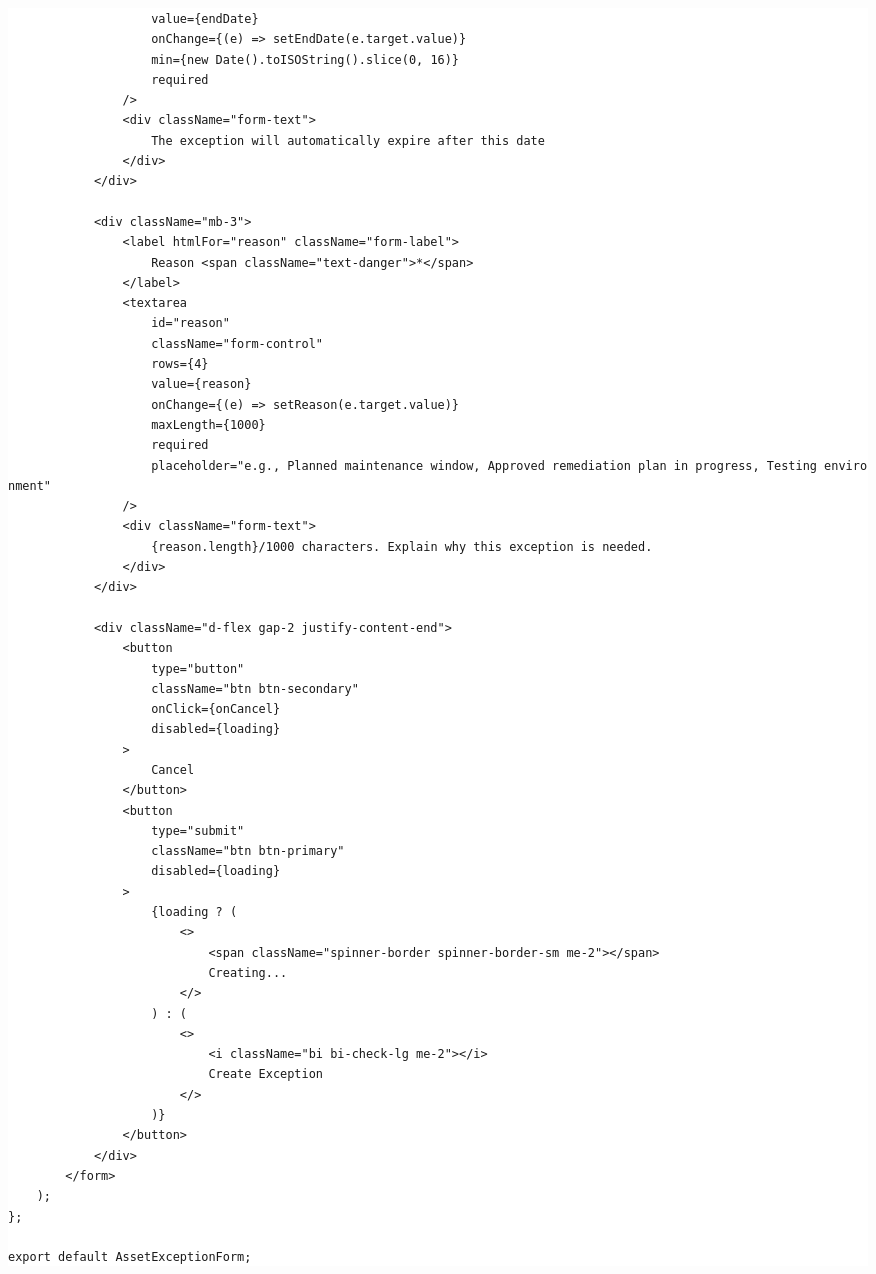 ```tsx
                    value={endDate}
                    onChange={(e) => setEndDate(e.target.value)}
                    min={new Date().toISOString().slice(0, 16)}
                    required
                />
                <div className="form-text">
                    The exception will automatically expire after this date
                </div>
            </div>

            <div className="mb-3">
                <label htmlFor="reason" className="form-label">
                    Reason <span className="text-danger">*</span>
                </label>
                <textarea
                    id="reason"
                    className="form-control"
                    rows={4}
                    value={reason}
                    onChange={(e) => setReason(e.target.value)}
                    maxLength={1000}
                    required
                    placeholder="e.g., Planned maintenance window, Approved remediation plan in progress, Testing environment"
                />
                <div className="form-text">
                    {reason.length}/1000 characters. Explain why this exception is needed.
                </div>
            </div>

            <div className="d-flex gap-2 justify-content-end">
                <button 
                    type="button" 
                    className="btn btn-secondary"
                    onClick={onCancel}
                    disabled={loading}
                >
                    Cancel
                </button>
                <button 
                    type="submit" 
                    className="btn btn-primary"
                    disabled={loading}
                >
                    {loading ? (
                        <>
                            <span className="spinner-border spinner-border-sm me-2"></span>
                            Creating...
                        </>
                    ) : (
                        <>
                            <i className="bi bi-check-lg me-2"></i>
                            Create Exception
                        </>
                    )}
                </button>
            </div>
        </form>
    );
};

export default AssetExceptionForm;
```